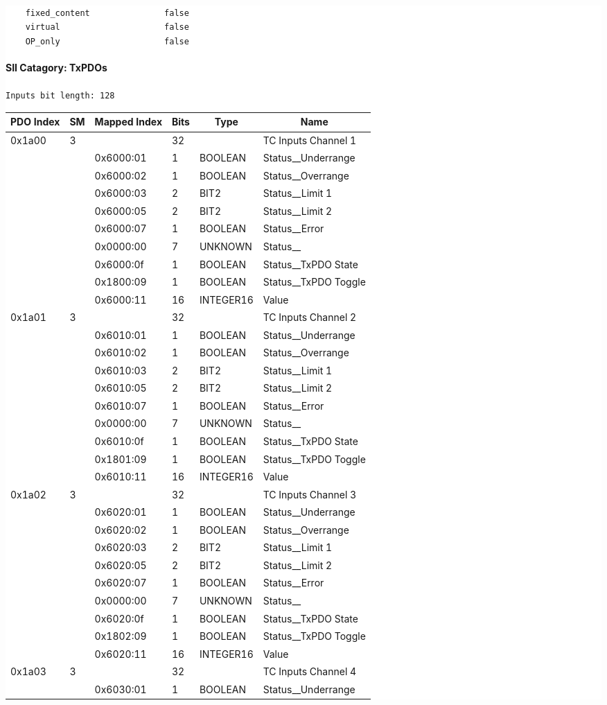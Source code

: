         fixed_content               false
        virtual                     false
        OP_only                     false



#### SII Catagory: TxPDOs

    Inputs bit length: 128  
| PDO Index| SM| Mapped Index| Bits| Type| Name |
|---|---|---|---|---|---|
| 0x1a00 |   3 |           |  32 |                  | TC Inputs Channel 1        |
|        |     | 0x6000:01 |   1 | BOOLEAN          | Status__Underrange         |
|        |     | 0x6000:02 |   1 | BOOLEAN          | Status__Overrange          |
|        |     | 0x6000:03 |   2 | BIT2             | Status__Limit 1            |
|        |     | 0x6000:05 |   2 | BIT2             | Status__Limit 2            |
|        |     | 0x6000:07 |   1 | BOOLEAN          | Status__Error              |
|        |     | 0x0000:00 |   7 | UNKNOWN          | Status__                   |
|        |     | 0x6000:0f |   1 | BOOLEAN          | Status__TxPDO State        |
|        |     | 0x1800:09 |   1 | BOOLEAN          | Status__TxPDO Toggle       |
|        |     | 0x6000:11 |  16 | INTEGER16        | Value                      |
| 0x1a01 |   3 |           |  32 |                  | TC Inputs Channel 2        |
|        |     | 0x6010:01 |   1 | BOOLEAN          | Status__Underrange         |
|        |     | 0x6010:02 |   1 | BOOLEAN          | Status__Overrange          |
|        |     | 0x6010:03 |   2 | BIT2             | Status__Limit 1            |
|        |     | 0x6010:05 |   2 | BIT2             | Status__Limit 2            |
|        |     | 0x6010:07 |   1 | BOOLEAN          | Status__Error              |
|        |     | 0x0000:00 |   7 | UNKNOWN          | Status__                   |
|        |     | 0x6010:0f |   1 | BOOLEAN          | Status__TxPDO State        |
|        |     | 0x1801:09 |   1 | BOOLEAN          | Status__TxPDO Toggle       |
|        |     | 0x6010:11 |  16 | INTEGER16        | Value                      |
| 0x1a02 |   3 |           |  32 |                  | TC Inputs Channel 3        |
|        |     | 0x6020:01 |   1 | BOOLEAN          | Status__Underrange         |
|        |     | 0x6020:02 |   1 | BOOLEAN          | Status__Overrange          |
|        |     | 0x6020:03 |   2 | BIT2             | Status__Limit 1            |
|        |     | 0x6020:05 |   2 | BIT2             | Status__Limit 2            |
|        |     | 0x6020:07 |   1 | BOOLEAN          | Status__Error              |
|        |     | 0x0000:00 |   7 | UNKNOWN          | Status__                   |
|        |     | 0x6020:0f |   1 | BOOLEAN          | Status__TxPDO State        |
|        |     | 0x1802:09 |   1 | BOOLEAN          | Status__TxPDO Toggle       |
|        |     | 0x6020:11 |  16 | INTEGER16        | Value                      |
| 0x1a03 |   3 |           |  32 |                  | TC Inputs Channel 4        |
|        |     | 0x6030:01 |   1 | BOOLEAN          | Status__Underrange         |